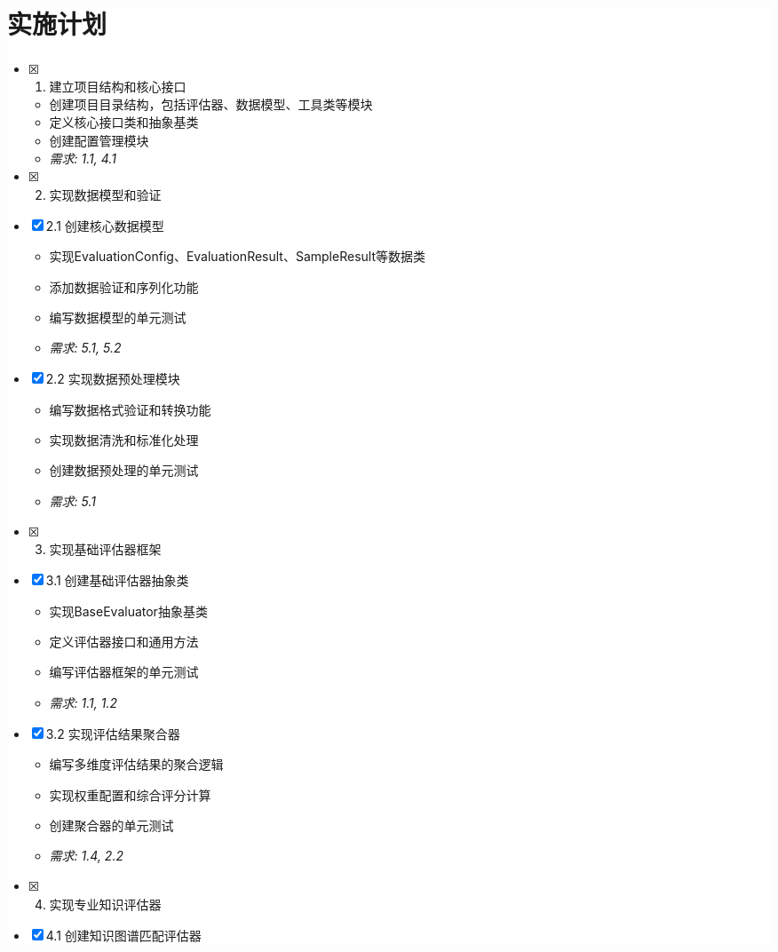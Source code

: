 # 实施计划

- [x] 1. 建立项目结构和核心接口


  - 创建项目目录结构，包括评估器、数据模型、工具类等模块
  - 定义核心接口类和抽象基类
  - 创建配置管理模块
  - _需求: 1.1, 4.1_

- [x] 2. 实现数据模型和验证


- [x] 2.1 创建核心数据模型



  - 实现EvaluationConfig、EvaluationResult、SampleResult等数据类
  - 添加数据验证和序列化功能
  - 编写数据模型的单元测试


  - _需求: 5.1, 5.2_

- [x] 2.2 实现数据预处理模块


  - 编写数据格式验证和转换功能
  - 实现数据清洗和标准化处理


  - 创建数据预处理的单元测试
  - _需求: 5.1_

- [x] 3. 实现基础评估器框架



- [x] 3.1 创建基础评估器抽象类


  - 实现BaseEvaluator抽象基类
  - 定义评估器接口和通用方法
  - 编写评估器框架的单元测试


  - _需求: 1.1, 1.2_

- [x] 3.2 实现评估结果聚合器


  - 编写多维度评估结果的聚合逻辑


  - 实现权重配置和综合评分计算
  - 创建聚合器的单元测试
  - _需求: 1.4, 2.2_

- [x] 4. 实现专业知识评估器



- [x] 4.1 创建知识图谱匹配评估器

